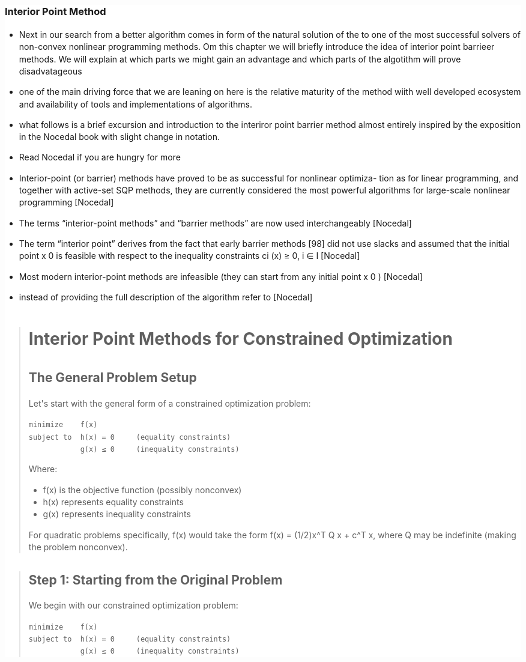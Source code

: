 ### Interior Point Method




- Next in our search from a better algorithm comes in form of the natural solution of the to one of the most successful solvers of non-convex nonlinear programming methods. Om this chapter we will briefly introduce the idea of interior point barrieer methods. We will explain at which parts we might gain an advantage and which parts of the algotithm will prove disadvatageous

- one of the main driving force that we are leaning on here is the relative maturity of the method wiith well developed ecosystem and availability of tools and implementations of algorithms.

 - what follows is a brief excursion and introduction to the interiror point barrier method almost entirely inspired by the exposition in the Nocedal book with slight change in notation.

- Read Nocedal if you are hungry for more

- Interior-point (or barrier) methods have proved to be as successful for nonlinear optimiza-
tion as for linear programming, and together with active-set SQP methods, they are currently
considered the most powerful algorithms for large-scale nonlinear programming [Nocedal]

 - The terms “interior-point methods” and “barrier methods” are now used interchangeably [Nocedal]

- The term “interior point” derives from the fact that early barrier methods [98] did
not use slacks and assumed that the initial point x 0 is feasible with respect to the inequality constraints ci (x) ≥ 0, i ∈ I [Nocedal]

- Most modern interior-point methods are infeasible (they can start from any initial point x 0 ) [Nocedal]

- instead of providing the full description of the algorithm refer to [Nocedal]





> # Interior Point Methods for Constrained Optimization
> ## The General Problem Setup
> 
> Let's start with the general form of a constrained optimization problem:
> 
> ```
> minimize    f(x)
> subject to  h(x) = 0     (equality constraints)
>             g(x) ≤ 0     (inequality constraints)
> ```
> 
> Where:
> - f(x) is the objective function (possibly nonconvex)
> - h(x) represents equality constraints
> - g(x) represents inequality constraints
> 
> For quadratic problems specifically, f(x) would take the form f(x) = (1/2)x^T Q x + c^T x, where Q may be indefinite (making the problem nonconvex).
> 

> ## Step 1: Starting from the Original Problem
> 
> We begin with our constrained optimization problem:
> 
> ```
> minimize    f(x)
> subject to  h(x) = 0     (equality constraints)
>             g(x) ≤ 0     (inequality constraints)
> ```
> 
